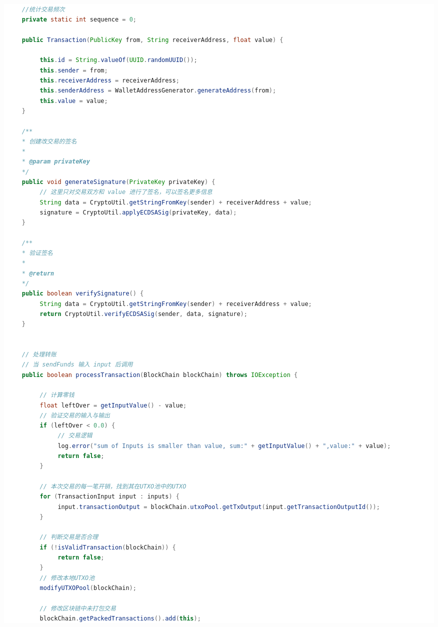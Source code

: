 ```java
     //统计交易频次
     private static int sequence = 0;

     public Transaction(PublicKey from, String receiverAddress, float value) {

          this.id = String.valueOf(UUID.randomUUID());
          this.sender = from;
          this.receiverAddress = receiverAddress;
          this.senderAddress = WalletAddressGenerator.generateAddress(from);
          this.value = value;
     }

     /**
     * 创建改交易的签名
     *
     * @param privateKey
     */
     public void generateSignature(PrivateKey privateKey) {
          // 这里只对交易双方和 value 进行了签名，可以签名更多信息
          String data = CryptoUtil.getStringFromKey(sender) + receiverAddress + value;
          signature = CryptoUtil.applyECDSASig(privateKey, data);
     }

     /**
     * 验证签名
     *
     * @return
     */
     public boolean verifySignature() {
          String data = CryptoUtil.getStringFromKey(sender) + receiverAddress + value;
          return CryptoUtil.verifyECDSASig(sender, data, signature);
     }


     // 处理转账
     // 当 sendFunds 输入 input 后调用
     public boolean processTransaction(BlockChain blockChain) throws IOException {

          // 计算零钱
          float leftOver = getInputValue() - value;
          // 验证交易的输入与输出
          if (leftOver < 0.0) {
               // 交易逻辑
               log.error("sum of Inputs is smaller than value, sum:" + getInputValue() + ",value:" + value);
               return false;
          }

          // 本次交易的每一笔开销，找到其在UTXO池中的UTXO
          for (TransactionInput input : inputs) {
               input.transactionOutput = blockChain.utxoPool.getTxOutput(input.getTransactionOutputId());
          }

          // 判断交易是否合理
          if (!isValidTransaction(blockChain)) {
               return false;
          }
          // 修改本地UTXO池
          modifyUTXOPool(blockChain);

          // 修改区块链中未打包交易
          blockChain.getPackedTransactions().add(this);
```